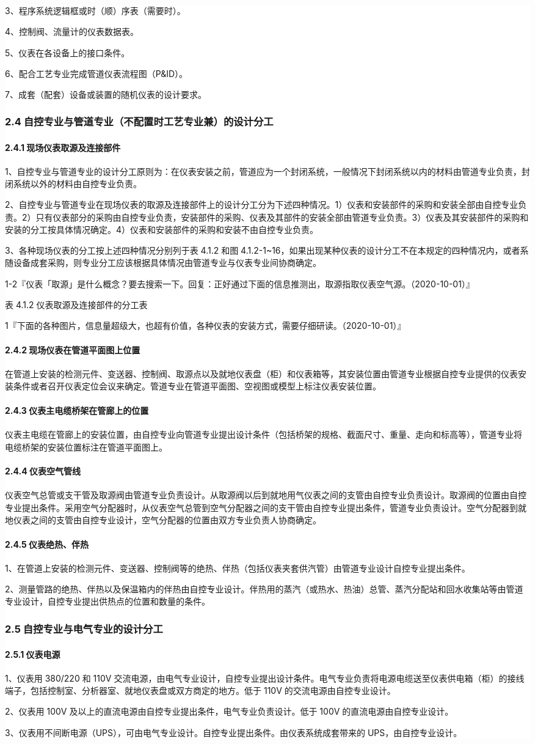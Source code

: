 3、程序系统逻辑框或时（顺）序表（需要时）。

4、控制阀、流量计的仪表数据表。

5、仪表在各设备上的接口条件。

6、配合工艺专业完成管道仪表流程图（P&ID）。

7、成套（配套）设备或装置的随机仪表的设计要求。

### 2.4 自控专业与管道专业（不配置时工艺专业兼）的设计分工

#### 2.4.1 现场仪表取源及连接部件

1、自控专业与管道专业的设计分工原则为：在仪表安装之前，管道应为一个封闭系统，一般情况下封闭系统以内的材料由管道专业负责，封闭系统以外的材料由自控专业负责。

2、自控专业与管道专业在现场仪表的取源及连接部件上的设计分工分为下述四种情况。1）仪表和安装部件的采购和安装全部由自控专业负责。2）只有仪表部分的采购由自控专业负责，安装部件的采购、仪表及其部件的安装全部由管道专业负责。3）仪表及其安装部件的采购和安装的分工按具体情况确定。4）仪表和安装部件的采购和安装不由自控专业负责。

3、各种现场仪表的分工按上述四种情况分别列于表 4.1.2 和图 4.1.2-1~16，如果出现某种仪表的设计分工不在本规定的四种情况内，或者系随设备成套采购，则专业分工应该根据具体情况由管道专业与仪表专业间协商确定。

1-2『仪表「取源」是什么概念？要去搜索一下。回复：正好通过下面的信息推测出，取源指取仪表空气源。（2020-10-01）』

表 4.1.2 仪表取源及连接部件的分工表

1『下面的各种图片，信息量超级大，也超有价值，各种仪表的安装方式，需要仔细研读。（2020-10-01）』

#### 2.4.2 现场仪表在管道平面图上位置

在管道上安装的检测元件、变送器、控制阀、取源点以及就地仪表盘（柜）和仪表箱等，其安装位置由管道专业根据自控专业提供的仪表安装条件或者召开仪表定位会议来确定。管道专业在管道平面图、空视图或模型上标注仪表安装位置。

#### 2.4.3 仪表主电缆桥架在管廊上的位置

仪表主电缆在管廊上的安装位置，由自控专业向管道专业提出设计条件（包括桥架的规格、截面尺寸、重量、走向和标高等），管道专业将电缆桥架的安装位置标注在管道平面图上。

#### 2.4.4 仪表空气管线

仪表空气总管或支干管及取源阀由管道专业负责设计。从取源阀以后到就地用气仪表之间的支管由自控专业负责设计。取源阀的位置由自控专业提出条件。采用空气分配器时，从仪表空气总管到空气分配器之间的支干管由自控专业提出条件，管道专业负责设计。空气分配器到就地仪表之间的支管由自控专业设计，空气分配器的位置由双方专业负责人协商确定。

#### 2.4.5 仪表绝热、伴热

1、在管道上安装的检测元件、变送器、控制阀等的绝热、伴热（包括仪表夹套供汽管）由管道专业设计自控专业提出条件。

2、测量管路的绝热、伴热以及保温箱内的伴热由自控专业设计。伴热用的蒸汽（或热水、热油）总管、蒸汽分配站和回水收集站等由管道专业设计，自控专业提出供热点的位置和数量的条件。

### 2.5 自控专业与电气专业的设计分工

#### 2.5.1 仪表电源

1、仪表用 380/220 和 110V 交流电源，由电气专业设计，自控专业提出设计条件。电气专业负责将电源电缆送至仪表供电箱（柜）的接线端子，包括控制室、分析器室、就地仪表盘或双方商定的地方。低于 110V 的交流电源由自控专业设计。

2、仪表用 100V 及以上的直流电源由自控专业提出条件，电气专业负责设计。低于 100V 的直流电源由自控专业设计。

3、仪表用不间断电源（UPS），可由电气专业设计。自控专业提出条件。由仪表系统成套带来的 UPS，由自控专业设计。
